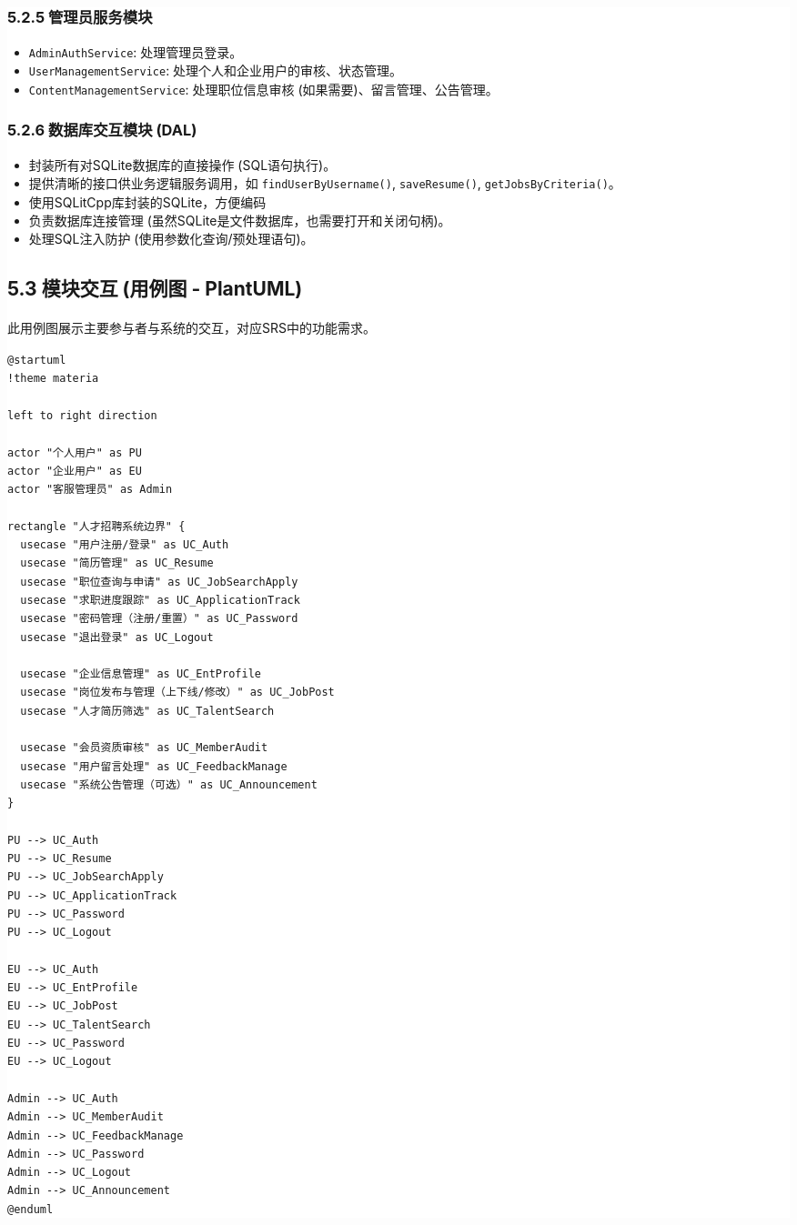 ### 5.2.5 管理员服务模块
*   `AdminAuthService`: 处理管理员登录。
*   `UserManagementService`: 处理个人和企业用户的审核、状态管理。
*   `ContentManagementService`: 处理职位信息审核 (如果需要)、留言管理、公告管理。

### 5.2.6 数据库交互模块 (DAL)
*   封装所有对SQLite数据库的直接操作 (SQL语句执行)。
*   提供清晰的接口供业务逻辑服务调用，如 `findUserByUsername()`, `saveResume()`, `getJobsByCriteria()`。
*   使用SQLitCpp库封装的SQLite，方便编码
*   负责数据库连接管理 (虽然SQLite是文件数据库，也需要打开和关闭句柄)。
*   处理SQL注入防护 (使用参数化查询/预处理语句)。

## 5.3 模块交互 (用例图 - PlantUML)
此用例图展示主要参与者与系统的交互，对应SRS中的功能需求。

```plantuml
@startuml
!theme materia

left to right direction

actor "个人用户" as PU
actor "企业用户" as EU
actor "客服管理员" as Admin

rectangle "人才招聘系统边界" {
  usecase "用户注册/登录" as UC_Auth
  usecase "简历管理" as UC_Resume
  usecase "职位查询与申请" as UC_JobSearchApply
  usecase "求职进度跟踪" as UC_ApplicationTrack
  usecase "密码管理（注册/重置）" as UC_Password
  usecase "退出登录" as UC_Logout

  usecase "企业信息管理" as UC_EntProfile
  usecase "岗位发布与管理（上下线/修改）" as UC_JobPost
  usecase "人才简历筛选" as UC_TalentSearch

  usecase "会员资质审核" as UC_MemberAudit
  usecase "用户留言处理" as UC_FeedbackManage
  usecase "系统公告管理（可选）" as UC_Announcement
}

PU --> UC_Auth
PU --> UC_Resume
PU --> UC_JobSearchApply
PU --> UC_ApplicationTrack
PU --> UC_Password
PU --> UC_Logout

EU --> UC_Auth
EU --> UC_EntProfile
EU --> UC_JobPost
EU --> UC_TalentSearch
EU --> UC_Password
EU --> UC_Logout

Admin --> UC_Auth
Admin --> UC_MemberAudit
Admin --> UC_FeedbackManage
Admin --> UC_Password
Admin --> UC_Logout
Admin --> UC_Announcement
@enduml
```